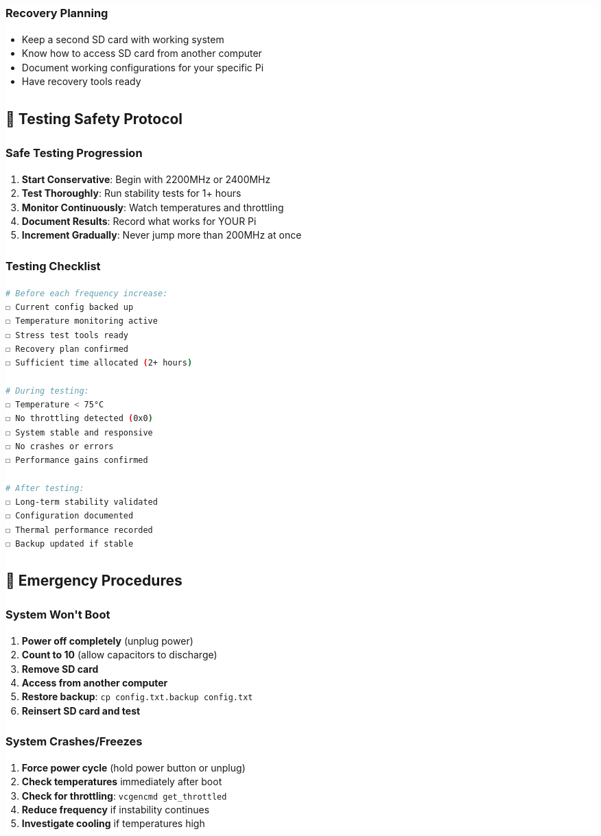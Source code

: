 ### **Recovery Planning**
- Keep a second SD card with working system
- Know how to access SD card from another computer
- Document working configurations for your specific Pi
- Have recovery tools ready

## 🔧 **Testing Safety Protocol**

### **Safe Testing Progression**
1. **Start Conservative**: Begin with 2200MHz or 2400MHz
2. **Test Thoroughly**: Run stability tests for 1+ hours
3. **Monitor Continuously**: Watch temperatures and throttling
4. **Document Results**: Record what works for YOUR Pi
5. **Increment Gradually**: Never jump more than 200MHz at once

### **Testing Checklist**
```bash
# Before each frequency increase:
☐ Current config backed up
☐ Temperature monitoring active  
☐ Stress test tools ready
☐ Recovery plan confirmed
☐ Sufficient time allocated (2+ hours)

# During testing:
☐ Temperature < 75°C
☐ No throttling detected (0x0)
☐ System stable and responsive
☐ No crashes or errors
☐ Performance gains confirmed

# After testing:
☐ Long-term stability validated
☐ Configuration documented  
☐ Thermal performance recorded
☐ Backup updated if stable
```

## 🚨 **Emergency Procedures**

### **System Won't Boot**
1. **Power off completely** (unplug power)
2. **Count to 10** (allow capacitors to discharge)
3. **Remove SD card**
4. **Access from another computer**
5. **Restore backup**: `cp config.txt.backup config.txt`
6. **Reinsert SD card and test**

### **System Crashes/Freezes**
1. **Force power cycle** (hold power button or unplug)
2. **Check temperatures** immediately after boot
3. **Check for throttling**: `vcgencmd get_throttled`
4. **Reduce frequency** if instability continues
5. **Investigate cooling** if temperatures high

